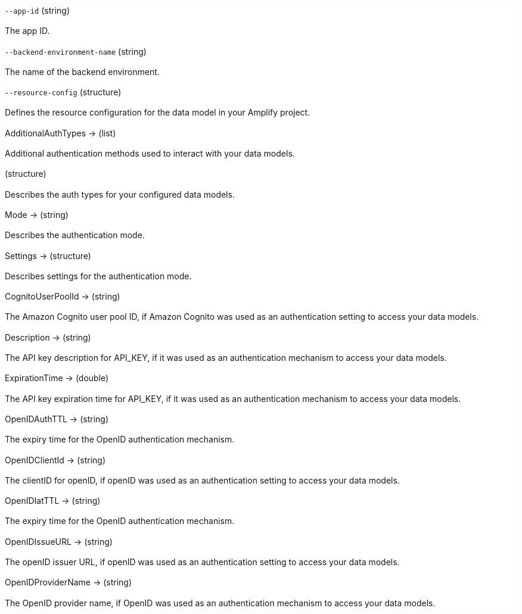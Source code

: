 `--app-id` (string)

The app ID.

`--backend-environment-name` (string)

The name of the backend environment.

`--resource-config` (structure)

Defines the resource configuration for the data model in your Amplify project.

AdditionalAuthTypes -> (list)

Additional authentication methods used to interact with your data models.

(structure)

Describes the auth types for your configured data models.

Mode -> (string)

Describes the authentication mode.

Settings -> (structure)

Describes settings for the authentication mode.

CognitoUserPoolId -> (string)

The Amazon Cognito user pool ID, if Amazon Cognito was used as an authentication setting to access your data models.

Description -> (string)

The API key description for API_KEY, if it was used as an authentication mechanism to access your data models.

ExpirationTime -> (double)

The API key expiration time for API_KEY, if it was used as an authentication mechanism to access your data models.

OpenIDAuthTTL -> (string)

The expiry time for the OpenID authentication mechanism.

OpenIDClientId -> (string)

The clientID for openID, if openID was used as an authentication setting to access your data models.

OpenIDIatTTL -> (string)

The expiry time for the OpenID authentication mechanism.

OpenIDIssueURL -> (string)

The openID issuer URL, if openID was used as an authentication setting to access your data models.

OpenIDProviderName -> (string)

The OpenID provider name, if OpenID was used as an authentication mechanism to access your data models.
